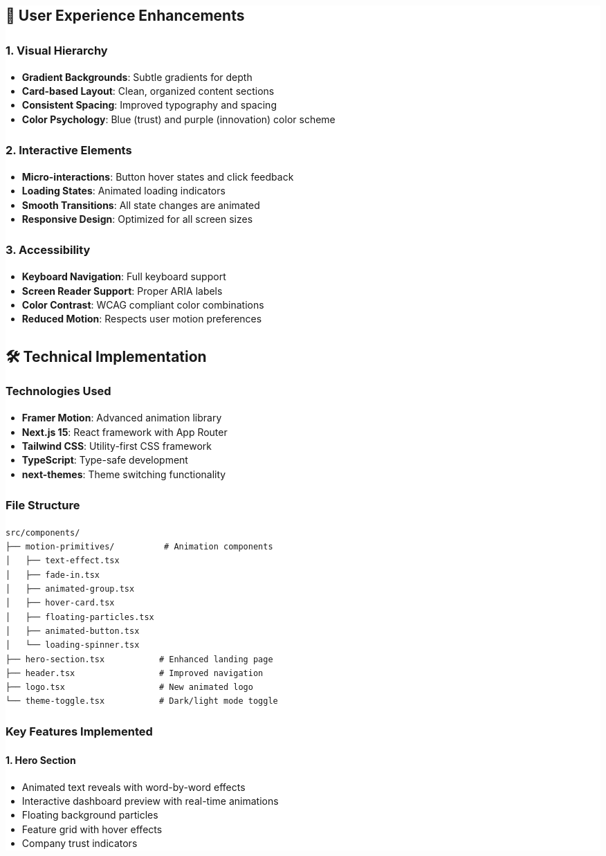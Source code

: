 ## 🎯 User Experience Enhancements

### 1. Visual Hierarchy
- **Gradient Backgrounds**: Subtle gradients for depth
- **Card-based Layout**: Clean, organized content sections
- **Consistent Spacing**: Improved typography and spacing
- **Color Psychology**: Blue (trust) and purple (innovation) color scheme

### 2. Interactive Elements
- **Micro-interactions**: Button hover states and click feedback
- **Loading States**: Animated loading indicators
- **Smooth Transitions**: All state changes are animated
- **Responsive Design**: Optimized for all screen sizes

### 3. Accessibility
- **Keyboard Navigation**: Full keyboard support
- **Screen Reader Support**: Proper ARIA labels
- **Color Contrast**: WCAG compliant color combinations
- **Reduced Motion**: Respects user motion preferences

## 🛠 Technical Implementation

### Technologies Used
- **Framer Motion**: Advanced animation library
- **Next.js 15**: React framework with App Router
- **Tailwind CSS**: Utility-first CSS framework
- **TypeScript**: Type-safe development
- **next-themes**: Theme switching functionality

### File Structure
```
src/components/
├── motion-primitives/          # Animation components
│   ├── text-effect.tsx
│   ├── fade-in.tsx
│   ├── animated-group.tsx
│   ├── hover-card.tsx
│   ├── floating-particles.tsx
│   ├── animated-button.tsx
│   └── loading-spinner.tsx
├── hero-section.tsx           # Enhanced landing page
├── header.tsx                 # Improved navigation
├── logo.tsx                   # New animated logo
└── theme-toggle.tsx           # Dark/light mode toggle
```

### Key Features Implemented

#### 1. Hero Section
- Animated text reveals with word-by-word effects
- Interactive dashboard preview with real-time animations
- Floating background particles
- Feature grid with hover effects
- Company trust indicators
